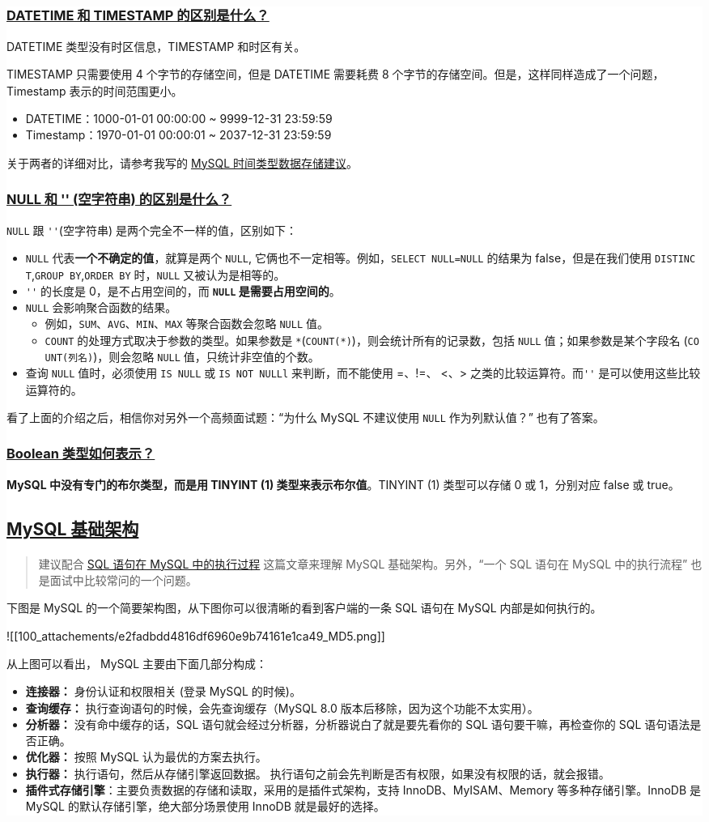 ### [DATETIME 和 TIMESTAMP 的区别是什么？](https://javaguide.cn/database/mysql/mysql-questions-01.html#datetime-%E5%92%8C-timestamp-%E7%9A%84%E5%8C%BA%E5%88%AB%E6%98%AF%E4%BB%80%E4%B9%88)

DATETIME 类型没有时区信息，TIMESTAMP 和时区有关。

TIMESTAMP 只需要使用 4 个字节的存储空间，但是 DATETIME 需要耗费 8 个字节的存储空间。但是，这样同样造成了一个问题，Timestamp 表示的时间范围更小。

- DATETIME：1000-01-01 00:00:00 ~ 9999-12-31 23:59:59
- Timestamp：1970-01-01 00:00:01 ~ 2037-12-31 23:59:59

关于两者的详细对比，请参考我写的 [MySQL 时间类型数据存储建议](https://javaguide.cn/database/mysql/some-thoughts-on-database-storage-time.html)。

### [NULL 和 '' (空字符串) 的区别是什么？](https://javaguide.cn/database/mysql/mysql-questions-01.html#null-%E5%92%8C-%E7%9A%84%E5%8C%BA%E5%88%AB%E6%98%AF%E4%BB%80%E4%B9%88)

`NULL` 跟 `''`(空字符串) 是两个完全不一样的值，区别如下：

- `NULL` 代表**一个不确定的值**，就算是两个 `NULL`, 它俩也不一定相等。例如，`SELECT NULL=NULL` 的结果为 false，但是在我们使用 `DISTINCT`,`GROUP BY`,`ORDER BY` 时，`NULL` 又被认为是相等的。
- `''` 的长度是 0，是不占用空间的，而 **`NULL` 是需要占用空间的**。
- `NULL` 会影响聚合函数的结果。
	- 例如，`SUM`、`AVG`、`MIN`、`MAX` 等聚合函数会忽略 `NULL` 值。 
	- `COUNT` 的处理方式取决于参数的类型。如果参数是 `*`(`COUNT(*)`)，则会统计所有的记录数，包括 `NULL` 值；如果参数是某个字段名 (`COUNT(列名)`)，则会忽略 `NULL` 值，只统计非空值的个数。
- 查询 `NULL` 值时，必须使用 `IS NULL` 或 `IS NOT NULLl` 来判断，而不能使用 =、!=、 <、> 之类的比较运算符。而`''` 是可以使用这些比较运算符的。

看了上面的介绍之后，相信你对另外一个高频面试题：“为什么 MySQL 不建议使用 `NULL` 作为列默认值？” 也有了答案。

### [Boolean 类型如何表示？](https://javaguide.cn/database/mysql/mysql-questions-01.html#boolean-%E7%B1%BB%E5%9E%8B%E5%A6%82%E4%BD%95%E8%A1%A8%E7%A4%BA)

**MySQL 中没有专门的布尔类型，而是用 TINYINT (1) 类型来表示布尔值**。TINYINT (1) 类型可以存储 0 或 1，分别对应 false 或 true。

## [MySQL 基础架构](https://javaguide.cn/database/mysql/mysql-questions-01.html#mysql-%E5%9F%BA%E7%A1%80%E6%9E%B6%E6%9E%84)

> 建议配合 [SQL 语句在 MySQL 中的执行过程](https://javaguide.cn/database/mysql/how-sql-executed-in-mysql.html) 这篇文章来理解 MySQL 基础架构。另外，“一个 SQL 语句在 MySQL 中的执行流程” 也是面试中比较常问的一个问题。

下图是 MySQL 的一个简要架构图，从下图你可以很清晰的看到客户端的一条 SQL 语句在 MySQL 内部是如何执行的。

![[100_attachements/e2fadbdd4816df6960e9b74161e1ca49_MD5.png]]

从上图可以看出， MySQL 主要由下面几部分构成：

- **连接器：** 身份认证和权限相关 (登录 MySQL 的时候)。
- **查询缓存：** 执行查询语句的时候，会先查询缓存（MySQL 8.0 版本后移除，因为这个功能不太实用）。
- **分析器：** 没有命中缓存的话，SQL 语句就会经过分析器，分析器说白了就是要先看你的 SQL 语句要干嘛，再检查你的 SQL 语句语法是否正确。
- **优化器：** 按照 MySQL 认为最优的方案去执行。
- **执行器：** 执行语句，然后从存储引擎返回数据。 执行语句之前会先判断是否有权限，如果没有权限的话，就会报错。
- **插件式存储引擎**：主要负责数据的存储和读取，采用的是插件式架构，支持 InnoDB、MyISAM、Memory 等多种存储引擎。InnoDB 是 MySQL 的默认存储引擎，绝大部分场景使用 InnoDB 就是最好的选择。

